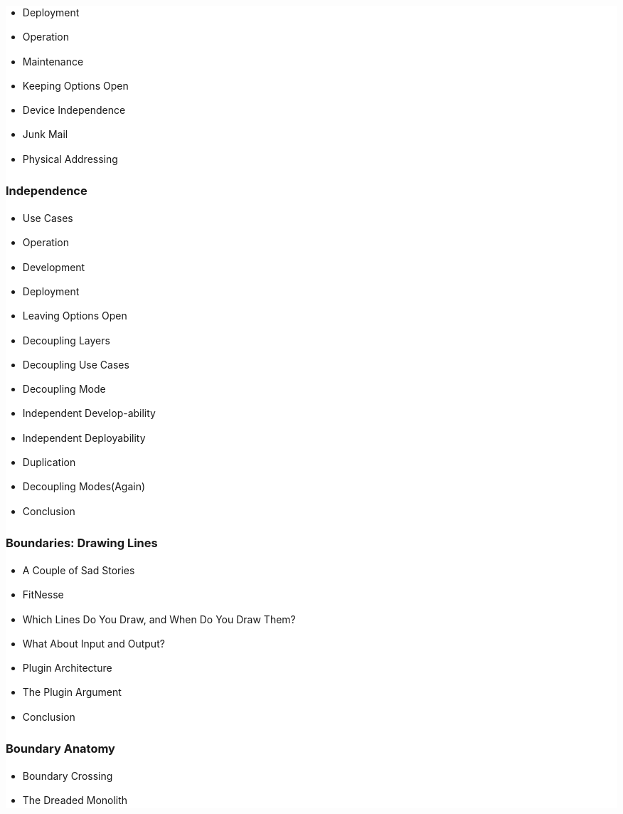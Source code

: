 - Deployment

- Operation

- Maintenance

- Keeping Options Open

- Device Independence

- Junk Mail

- Physical Addressing

### Independence

- Use Cases

- Operation

- Development

- Deployment

- Leaving Options Open

- Decoupling Layers

- Decoupling Use Cases

- Decoupling Mode

- Independent Develop-ability

- Independent Deployability

- Duplication

- Decoupling Modes(Again)

- Conclusion

### Boundaries: Drawing Lines

- A Couple of Sad Stories

- FitNesse

- Which Lines Do You Draw, and When Do You Draw Them?

- What About Input and Output?

- Plugin Architecture

- The Plugin Argument

- Conclusion

### Boundary Anatomy

- Boundary Crossing

- The Dreaded Monolith

